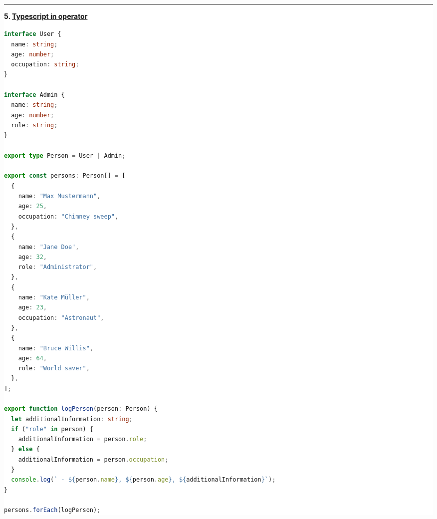<hr>

**5. [Typescript in operator](https://typescript-exercises.github.io/#exercise=3)**

```typescript
interface User {
  name: string;
  age: number;
  occupation: string;
}

interface Admin {
  name: string;
  age: number;
  role: string;
}

export type Person = User | Admin;

export const persons: Person[] = [
  {
    name: "Max Mustermann",
    age: 25,
    occupation: "Chimney sweep",
  },
  {
    name: "Jane Doe",
    age: 32,
    role: "Administrator",
  },
  {
    name: "Kate Müller",
    age: 23,
    occupation: "Astronaut",
  },
  {
    name: "Bruce Willis",
    age: 64,
    role: "World saver",
  },
];

export function logPerson(person: Person) {
  let additionalInformation: string;
  if ("role" in person) {
    additionalInformation = person.role;
  } else {
    additionalInformation = person.occupation;
  }
  console.log(` - ${person.name}, ${person.age}, ${additionalInformation}`);
}

persons.forEach(logPerson);
```
